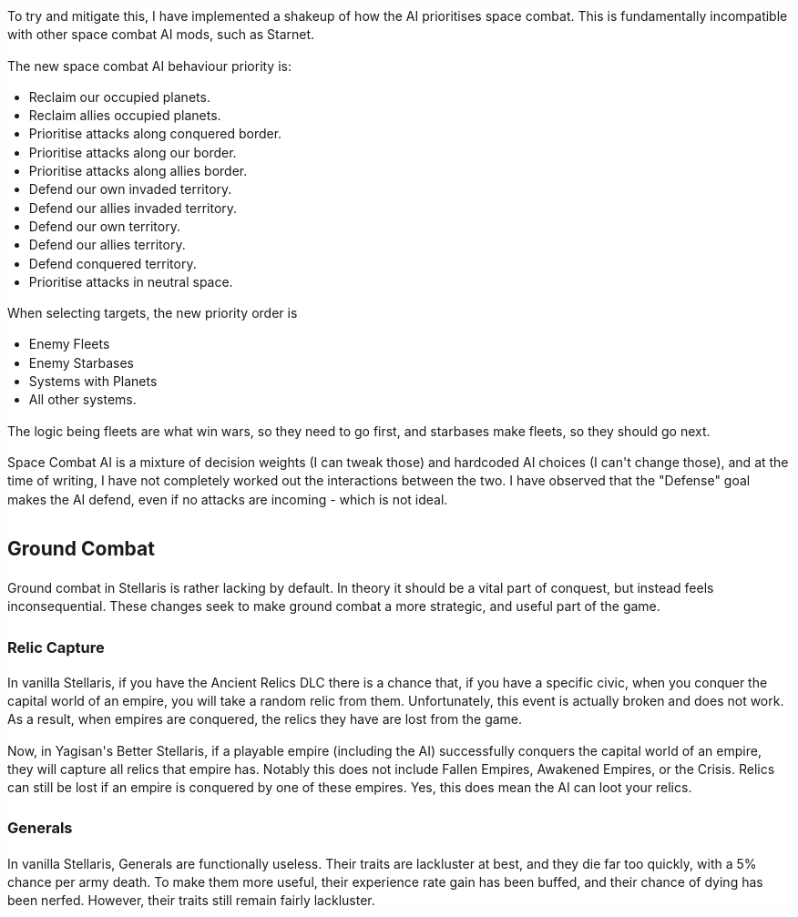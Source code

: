 To try and mitigate this, I have implemented a shakeup of how the AI prioritises space combat. This is fundamentally incompatible with other space combat AI mods, such as Starnet.

The new space combat AI behaviour priority is:

- Reclaim our occupied planets.
- Reclaim allies occupied planets.
- Prioritise attacks along conquered border.
- Prioritise attacks along our border.
- Prioritise attacks along allies border.
- Defend our own invaded territory.
- Defend our allies invaded territory.
- Defend our own territory.
- Defend our allies territory.
- Defend conquered territory.
- Prioritise attacks in neutral space.

When selecting targets, the new priority order is

- Enemy Fleets
- Enemy Starbases
- Systems with Planets
- All other systems.

The logic being fleets are what win wars, so they need to go first, and starbases make fleets, so they should go next.

Space Combat AI is a mixture of decision weights (I can tweak those) and hardcoded AI choices (I can't change those), and at the time of writing, I have not completely worked out the interactions between the two. I have observed that the "Defense" goal makes the AI defend, even if no attacks are incoming - which is not ideal.

## Ground Combat

Ground combat in Stellaris is rather lacking by default. In theory it should be a vital part of conquest, but instead feels inconsequential. These changes seek to make ground combat a more strategic, and useful part of the game.

### Relic Capture

In vanilla Stellaris, if you have the Ancient Relics DLC there is a chance that, if you have a specific civic, when you conquer the capital world of an empire, you will take a random relic from them. Unfortunately, this event is actually broken and does not work. As a result, when empires are conquered, the relics they have are lost from the game.

Now, in Yagisan's Better Stellaris, if a playable empire (including the AI) successfully conquers the capital world of an empire, they will capture all relics that empire has. Notably this does not include Fallen Empires, Awakened Empires, or the Crisis. Relics can still be lost if an empire is conquered by one of these empires. Yes, this does mean the AI can loot your relics.

### Generals

In vanilla Stellaris, Generals are functionally useless. Their traits are lackluster at best, and they die far too quickly, with a 5% chance per army death. To make them more useful, their experience rate gain has been buffed, and their chance of dying has been nerfed. However, their traits still remain fairly lackluster.
